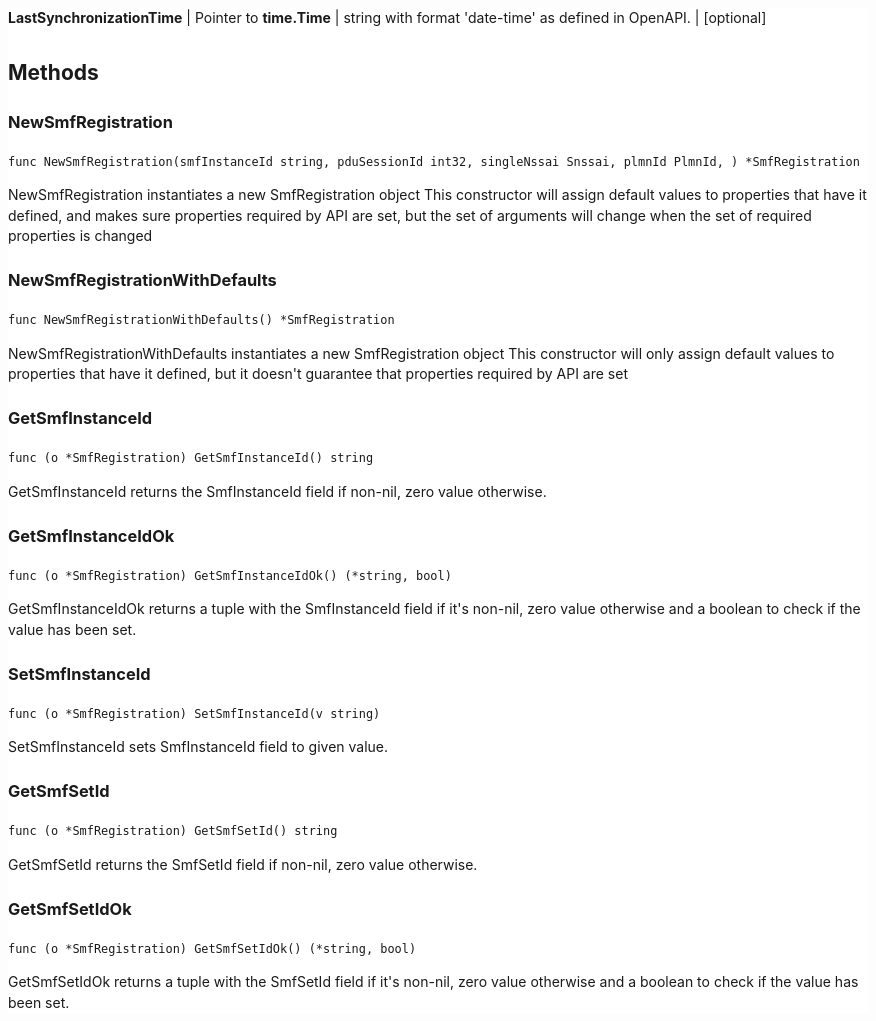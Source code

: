 **LastSynchronizationTime** | Pointer to **time.Time** | string with format &#39;date-time&#39; as defined in OpenAPI. | [optional] 

## Methods

### NewSmfRegistration

`func NewSmfRegistration(smfInstanceId string, pduSessionId int32, singleNssai Snssai, plmnId PlmnId, ) *SmfRegistration`

NewSmfRegistration instantiates a new SmfRegistration object
This constructor will assign default values to properties that have it defined,
and makes sure properties required by API are set, but the set of arguments
will change when the set of required properties is changed

### NewSmfRegistrationWithDefaults

`func NewSmfRegistrationWithDefaults() *SmfRegistration`

NewSmfRegistrationWithDefaults instantiates a new SmfRegistration object
This constructor will only assign default values to properties that have it defined,
but it doesn't guarantee that properties required by API are set

### GetSmfInstanceId

`func (o *SmfRegistration) GetSmfInstanceId() string`

GetSmfInstanceId returns the SmfInstanceId field if non-nil, zero value otherwise.

### GetSmfInstanceIdOk

`func (o *SmfRegistration) GetSmfInstanceIdOk() (*string, bool)`

GetSmfInstanceIdOk returns a tuple with the SmfInstanceId field if it's non-nil, zero value otherwise
and a boolean to check if the value has been set.

### SetSmfInstanceId

`func (o *SmfRegistration) SetSmfInstanceId(v string)`

SetSmfInstanceId sets SmfInstanceId field to given value.


### GetSmfSetId

`func (o *SmfRegistration) GetSmfSetId() string`

GetSmfSetId returns the SmfSetId field if non-nil, zero value otherwise.

### GetSmfSetIdOk

`func (o *SmfRegistration) GetSmfSetIdOk() (*string, bool)`

GetSmfSetIdOk returns a tuple with the SmfSetId field if it's non-nil, zero value otherwise
and a boolean to check if the value has been set.
